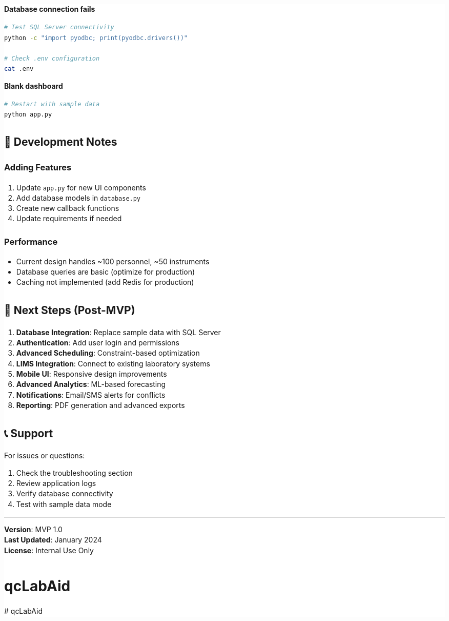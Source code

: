 **Database connection fails**
```bash
# Test SQL Server connectivity
python -c "import pyodbc; print(pyodbc.drivers())"

# Check .env configuration
cat .env
```

**Blank dashboard**
```bash
# Restart with sample data
python app.py
```

## 📝 Development Notes

### Adding Features
1. Update `app.py` for new UI components
2. Add database models in `database.py`
3. Create new callback functions
4. Update requirements if needed

### Performance
- Current design handles ~100 personnel, ~50 instruments
- Database queries are basic (optimize for production)
- Caching not implemented (add Redis for production)

## 🚀 Next Steps (Post-MVP)

1. **Database Integration**: Replace sample data with SQL Server
2. **Authentication**: Add user login and permissions
3. **Advanced Scheduling**: Constraint-based optimization
4. **LIMS Integration**: Connect to existing laboratory systems
5. **Mobile UI**: Responsive design improvements
6. **Advanced Analytics**: ML-based forecasting
7. **Notifications**: Email/SMS alerts for conflicts
8. **Reporting**: PDF generation and advanced exports

## 📞 Support

For issues or questions:
1. Check the troubleshooting section
2. Review application logs
3. Verify database connectivity
4. Test with sample data mode

---

**Version**: MVP 1.0  
**Last Updated**: January 2024  
**License**: Internal Use Only
# qcLabAid
#   q c L a b A i d 
 
 